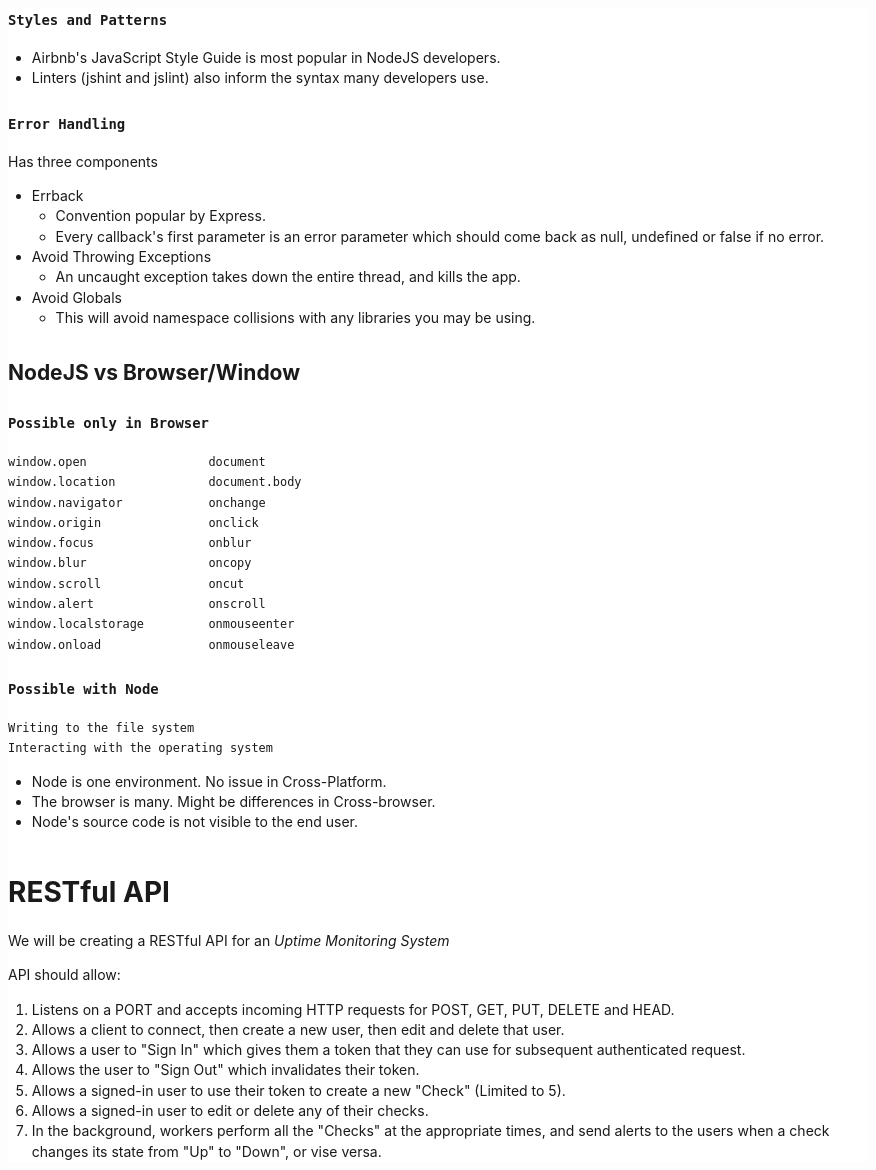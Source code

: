 ### `Styles and Patterns`

-   Airbnb's JavaScript Style Guide is most popular in NodeJS developers.
-   Linters (jshint and jslint) also inform the syntax many developers use.

### `Error Handling`

Has three components

-   Errback
    -   Convention popular by Express.
    -   Every callback's first parameter is an error parameter which should come back as null, undefined or false if no error.
-   Avoid Throwing Exceptions
    -   An uncaught exception takes down the entire thread, and kills the app.
-   Avoid Globals
    -   This will avoid namespace collisions with any libraries you may be using.

## **NodeJS vs Browser/Window**

### `Possible only in Browser`

```
window.open                 document
window.location             document.body
window.navigator            onchange
window.origin               onclick
window.focus                onblur
window.blur                 oncopy
window.scroll               oncut
window.alert                onscroll
window.localstorage         onmouseenter
window.onload               onmouseleave
```

### `Possible with Node`

```
Writing to the file system
Interacting with the operating system
```

-   Node is one environment. No issue in Cross-Platform.
-   The browser is many. Might be differences in Cross-browser.
-   Node's source code is not visible to the end user.

# **RESTful API**

We will be creating a RESTful API for an _Uptime Monitoring System_

API should allow:

1. Listens on a PORT and accepts incoming HTTP requests for POST, GET, PUT, DELETE and HEAD.
2. Allows a client to connect, then create a new user, then edit and delete that user.
3. Allows a user to "Sign In" which gives them a token that they can use for subsequent authenticated request.
4. Allows the user to "Sign Out" which invalidates their token.
5. Allows a signed-in user to use their token to create a new "Check" (Limited to 5).
6. Allows a signed-in user to edit or delete any of their checks.
7. In the background, workers perform all the "Checks" at the appropriate times, and send alerts to the users when a check changes its state from "Up" to "Down", or vise versa.
